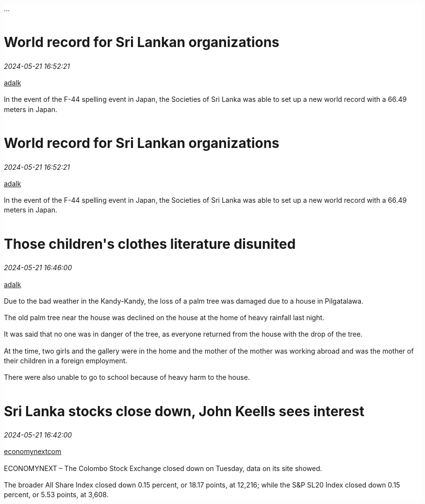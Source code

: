 ...



# World record for Sri Lankan organizations

*2024-05-21 16:52:21*

[adalk](https://www.ada.lk/sports/ලංකාවේ-සමිතගෙන්-ලෝක-වාර්තාවක්/9-409771)

In the event of the F-44 spelling event in Japan, the Societies of Sri Lanka was able to set up a new world record with a 66.49 meters in Japan.



# World record for Sri Lankan organizations

*2024-05-21 16:52:21*

[adalk](https://www.ada.lk/breaking_news/ලංකාවේ-සමිතගෙන්-ලෝක-වාර්තාවක්/11-409771)

In the event of the F-44 spelling event in Japan, the Societies of Sri Lanka was able to set up a new world record with a 66.49 meters in Japan.



# Those children's clothes literature disunited

*2024-05-21 16:46:00*

[adalk](https://www.ada.lk/breaking_news/ඒ-දරුවන්ගේ-ඇදුම්-පොත්පත්-විනාසයි/11-409770)

Due to the bad weather in the Kandy-Kandy, the loss of a palm tree was damaged due to a house in Pilgatalawa.

The old palm tree near the house was declined on the house at the home of heavy rainfall last night.

It was said that no one was in danger of the tree, as everyone returned from the house with the drop of the tree.

At the time, two girls and the gallery were in the home and the mother of the mother was working abroad and was the mother of their children in a foreign employment.

There were also unable to go to school because of heavy harm to the house.



# Sri Lanka stocks close down, John Keells sees interest

*2024-05-21 16:42:00*

[economynextcom](https://economynext.com/sri-lanka-stocks-close-down-john-keells-sees-interest-164025/)

ECONOMYNEXT – The Colombo Stock Exchange closed down on Tuesday, data on its site showed.

The broader All Share Index closed down 0.15 percent, or 18.17 points, at 12,216; while the S&P SL20 Index closed down 0.15 percent, or 5.53 points, at 3,608.
